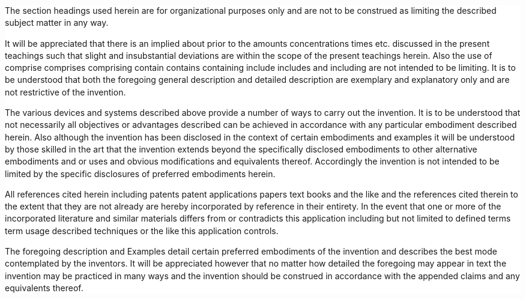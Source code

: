 The section headings used herein are for organizational purposes only and are not to be construed as limiting the described subject matter in any way.

It will be appreciated that there is an implied about prior to the amounts concentrations times etc. discussed in the present teachings such that slight and insubstantial deviations are within the scope of the present teachings herein. Also the use of comprise comprises comprising contain contains containing include includes and including are not intended to be limiting. It is to be understood that both the foregoing general description and detailed description are exemplary and explanatory only and are not restrictive of the invention.

The various devices and systems described above provide a number of ways to carry out the invention. It is to be understood that not necessarily all objectives or advantages described can be achieved in accordance with any particular embodiment described herein. Also although the invention has been disclosed in the context of certain embodiments and examples it will be understood by those skilled in the art that the invention extends beyond the specifically disclosed embodiments to other alternative embodiments and or uses and obvious modifications and equivalents thereof. Accordingly the invention is not intended to be limited by the specific disclosures of preferred embodiments herein.

All references cited herein including patents patent applications papers text books and the like and the references cited therein to the extent that they are not already are hereby incorporated by reference in their entirety. In the event that one or more of the incorporated literature and similar materials differs from or contradicts this application including but not limited to defined terms term usage described techniques or the like this application controls.

The foregoing description and Examples detail certain preferred embodiments of the invention and describes the best mode contemplated by the inventors. It will be appreciated however that no matter how detailed the foregoing may appear in text the invention may be practiced in many ways and the invention should be construed in accordance with the appended claims and any equivalents thereof.

